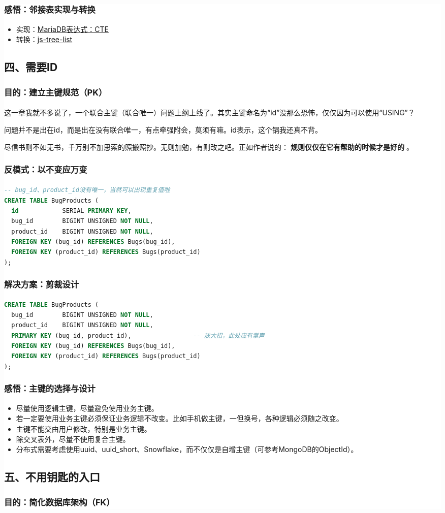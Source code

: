 ### 感悟：邻接表实现与转换

- 实现：[MariaDB表达式：CTE](https://www.cnblogs.com/f-ck-need-u/p/8875863.html)
- 转换：[js-tree-list](https://github.com/yi-ge/js-tree-list)

## 四、需要ID

### 目的：建立主键规范（PK）

这一章我就不多说了，一个联合主键（联合唯一）问题上纲上线了。其实主键命名为“id”没那么恐怖，仅仅因为可以使用“USING”？

问题并不是出在id，而是出在没有联合唯一，有点牵强附会，莫须有嘛。id表示，这个锅我还真不背。

尽信书则不如无书，千万别不加思索的照搬照抄。无则加勉，有则改之吧。正如作者说的： **规则仅仅在它有帮助的时候才是好的** 。

### 反模式：以不变应万变

```sql
-- bug_id、product_id没有唯一，当然可以出现重复值啦
CREATE TABLE BugProducts (
  id            SERIAL PRIMARY KEY,
  bug_id        BIGINT UNSIGNED NOT NULL,
  product_id    BIGINT UNSIGNED NOT NULL,
  FOREIGN KEY (bug_id) REFERENCES Bugs(bug_id),
  FOREIGN KEY (product_id) REFERENCES Bugs(product_id)
);
```

### 解决方案：剪裁设计

```sql
CREATE TABLE BugProducts (
  bug_id        BIGINT UNSIGNED NOT NULL,
  product_id    BIGINT UNSIGNED NOT NULL,
  PRIMARY KEY (bug_id, product_id),                 -- 放大招，此处应有掌声
  FOREIGN KEY (bug_id) REFERENCES Bugs(bug_id),
  FOREIGN KEY (product_id) REFERENCES Bugs(product_id)
);
```

### 感悟：主键的选择与设计

- 尽量使用逻辑主键，尽量避免使用业务主键。
- 若一定要使用业务主键必须保证业务逻辑不改变。比如手机做主键，一但换号，各种逻辑必须随之改变。
- 主键不能交由用户修改，特别是业务主键。
- 除交叉表外，尽量不使用复合主键。
- 分布式需要考虑使用uuid、uuid_short、Snowflake，而不仅仅是自增主键（可参考MongoDB的ObjectId）。

## 五、不用钥匙的入口

### 目的：简化数据库架构（FK）
